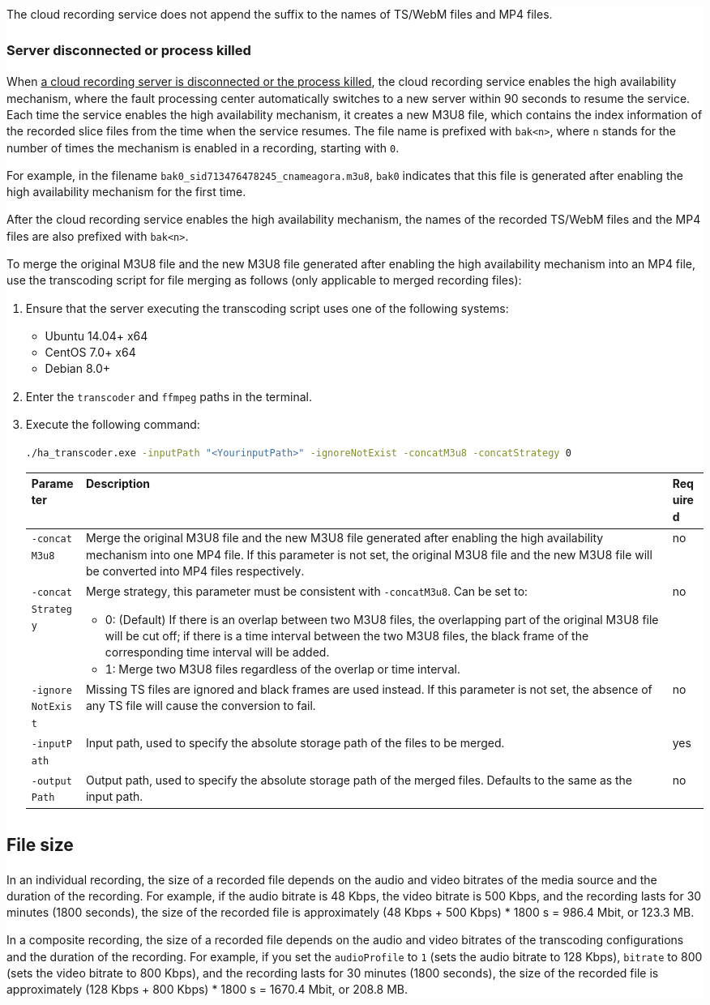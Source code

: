 The cloud recording service does not append the suffix to the names of TS/WebM files and MP4 files.

### Server disconnected or process killed

When [a cloud recording server is disconnected or the process killed](../overview/product-overview#features), the cloud recording service enables the high availability mechanism, where the fault processing center automatically switches to a new server within 90 seconds to resume the service. Each time the service enables the high availability mechanism, it creates a new M3U8 file, which contains the index information of the recorded slice files from the time when the service resumes. The file name is prefixed with `bak<n>`, where `n` stands for the number of times the mechanism is enabled in a recording, starting with `0`.

For example, in the filename `bak0_sid713476478245_cnameagora.m3u8`, `bak0` indicates that this file is generated after enabling the high availability mechanism for the first time.

After the cloud recording service enables the high availability mechanism, the names of the recorded TS/WebM files and the MP4 files are also prefixed with `bak<n>`.

To merge the original M3U8 file and the new M3U8 file generated after enabling the high availability mechanism into an MP4 file, use the <Link target="_blank" to="{{Global.CREC_TRANS_SCRIPT}}">transcoding script</Link> for file merging as follows (only applicable to merged recording files):

1. Ensure that the server executing the transcoding script uses one of the following systems:
    - Ubuntu 14.04+ x64
    - CentOS 7.0+ x64
    - Debian 8.0+

1. Enter the `transcoder` and `ffmpeg` paths in the terminal.

1. Execute the following command:

    ```sh
    ./ha_transcoder.exe -inputPath "<YourinputPath>" -ignoreNotExist -concatM3u8 -concatStrategy 0
    ```
     
    | Parameter      | Description | Required |
    |:---------------|:------------|:----------------|
    | `-concatM3u8`  | Merge the original M3U8 file and the new M3U8 file generated after enabling the high availability mechanism into one MP4 file. If this parameter is not set, the original M3U8 file and the new M3U8 file will be converted into MP4 files respectively. | no | 
    | `-concatStrategy`  | Merge strategy, this parameter must be consistent with `-concatM3u8`. Can be set to: <ul><li> 0: (Default) If there is an overlap between two M3U8 files, the overlapping part of the original M3U8 file will be cut off; if there is a time interval between the two M3U8 files, the black frame of the corresponding time interval will be added.</li><li> 1: Merge two M3U8 files regardless of the overlap or time interval.</li></ul> | no |
    | `-ignoreNotExist` | Missing TS files are ignored and black frames are used instead. If this parameter is not set, the absence of any TS file will cause the conversion to fail. | no |
    | `-inputPath`  | Input path, used to specify the absolute storage path of the files to be merged. | yes |
    | `-outputPath` | Output path, used to specify the absolute storage path of the merged files. Defaults to the same as the input path. | no |

## File size
In an individual recording, the size of a recorded file depends on the audio and video bitrates of the media source and the duration of the recording. For example, if the audio bitrate is 48 Kbps, the video bitrate is 500 Kbps, and the recording lasts for 30 minutes (1800 seconds), the size of the recorded file is approximately (48 Kbps + 500 Kbps) * 1800 s = 986.4 Mbit, or 123.3 MB.

In a composite recording, the size of a recorded file depends on the audio and video bitrates of the transcoding configurations and the duration of the recording. For example, if you set the `audioProfile` to `1` (sets the audio bitrate to 128 Kbps), `bitrate` to 800 (sets the video bitrate to 800 Kbps), and the recording lasts for 30 minutes (1800 seconds), the size of the recorded file is approximately (128 Kbps + 800 Kbps) * 1800 s = 1670.4 Mbit, or 208.8 MB.
